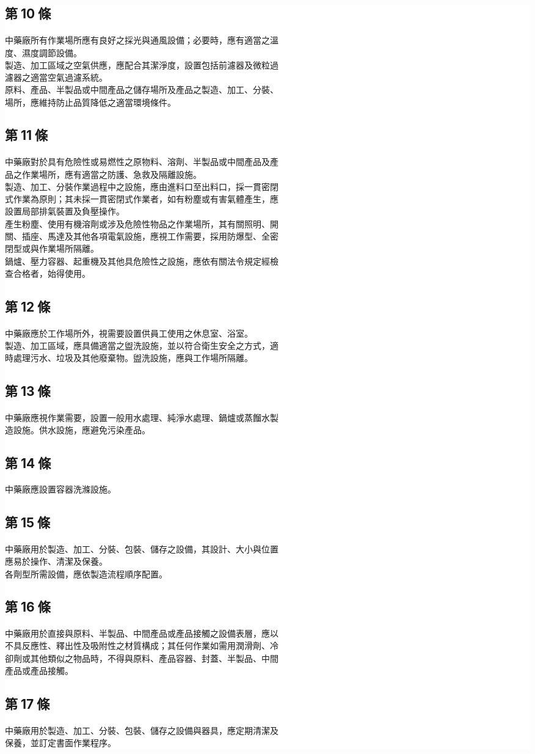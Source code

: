 第 10 條
--------
中藥廠所有作業場所應有良好之採光與通風設備；必要時，應有適當之溫  
度、濕度調節設備。  
製造、加工區域之空氣供應，應配合其潔淨度，設置包括前濾器及微粒過  
濾器之適當空氣過濾系統。  
原料、產品、半製品或中間產品之儲存場所及產品之製造、加工、分裝、  
場所，應維持防止品質降低之適當環境條件。

第 11 條
--------
中藥廠對於具有危險性或易燃性之原物料、溶劑、半製品或中間產品及產  
品之作業場所，應有適當之防護、急救及隔離設施。  
製造、加工、分裝作業過程中之設施，應由進料口至出料口，採一貫密閉  
式作業為原則；其未採一貫密閉式作業者，如有粉塵或有害氣體產生，應  
設置局部排氣裝置及負壓操作。  
產生粉塵、使用有機溶劑或涉及危險性物品之作業場所，其有關照明、開  
關、插座、馬達及其他各項電氣設施，應視工作需要，採用防爆型、全密  
閉型或與作業場所隔離。  
鍋爐、壓力容器、起重機及其他具危險性之設施，應依有關法令規定經檢  
查合格者，始得使用。

第 12 條
--------
中藥廠應於工作場所外，視需要設置供員工使用之休息室、浴室。  
製造、加工區域，應具備適當之盥洗設施，並以符合衛生安全之方式，適  
時處理污水、垃圾及其他廢棄物。盥洗設施，應與工作場所隔離。

第 13 條
--------
中藥廠應視作業需要，設置一般用水處理、純淨水處理、鍋爐或蒸餾水製  
造設施。供水設施，應避免污染產品。

第 14 條
--------
中藥廠應設置容器洗滌設施。

第 15 條
--------
中藥廠用於製造、加工、分裝、包裝、儲存之設備，其設計、大小與位置  
應易於操作、清潔及保養。  
各劑型所需設備，應依製造流程順序配置。

第 16 條
--------
中藥廠用於直接與原料、半製品、中間產品或產品接觸之設備表層，應以  
不具反應性、釋出性及吸附性之材質構成；其任何作業如需用潤滑劑、冷  
卻劑或其他類似之物品時，不得與原料、產品容器、封蓋、半製品、中間  
產品或產品接觸。

第 17 條
--------
中藥廠用於製造、加工、分裝、包裝、儲存之設備與器具，應定期清潔及  
保養，並訂定書面作業程序。
